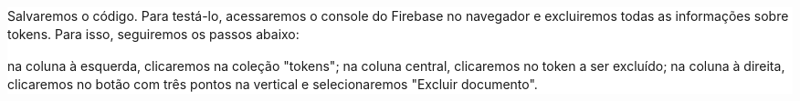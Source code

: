 Salvaremos o código. Para testá-lo, acessaremos o console do Firebase no navegador e excluiremos todas as informações sobre tokens. Para isso, seguiremos os passos abaixo:

na coluna à esquerda, clicaremos na coleção "tokens";
na coluna central, clicaremos no token a ser excluído;
na coluna à direita, clicaremos no botão com três pontos na vertical e selecionaremos "Excluir documento".

